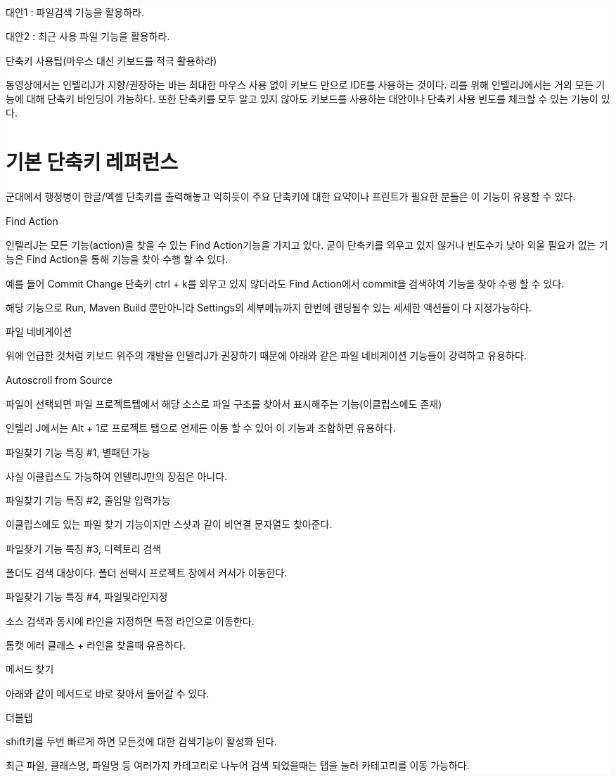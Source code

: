 대안1 : 파일검색 기능을 활용하라. 

대안2 : 최근 사용 파일 기능을 활용하라. 

단축키 사용팁(마우스 대신 키보드를 적극 활용하라)

동영상에서는 인텔리J가 지향/권장하는 바는 최대한 마우스 사용 없이 키보드 만으로 IDE를 사용하는 것이다. 리를 위해 인텔리J에서는 거의 모든 기능에 대해 단축키 바인딩이 가능하다. 또한 단축키를 모두 알고 있지 않아도 키보드를 사용하는 대안이나 단축키 사용 빈도를 체크할 수 있는 기능이 있다.

# 기본 단축키 레퍼런스

군대에서 행정병이 한글/엑셀 단축키를 출력해놓고 익히듯이 주요 단축키에 대한 요약이나 프린트가 필요한 분들은 이 기능이 유용할 수 있다.





Find Action

인텔리J는 모든 기능(action)을 찾을 수 있는 Find Action기능을 가지고 있다. 굳이 단축키를 외우고 있지 않거나 빈도수가 낮아 외울 필요가 없는 기능은 Find Action을 통해 기능을 찾아 수행 할 수 있다.

예를 들어 Commit Change 단축키 ctrl + k를 외우고 있지 않더라도 Find Action에서 commit을 검색하여 기능을 찾아 수행 할 수 있다.

해당 기능으로 Run, Maven Build 뿐만아니라 Settings의 세부메뉴까지 한번에 랜딩될수 있는 세세한 액션들이 다 지정가능하다. 

파일 네비게이션

위에 언급한 것처럼 키보드 위주의 개발을 인텔리J가 권장하기 때문에 아래와 같은 파일 네비게이션 기능들이 강력하고 유용하다.

Autoscroll from Source

파일이 선택되면 파일 프로젝트텝에서 해당 소스로 파일 구조를 찾아서 표시해주는 기능(이클립스에도 존재)

인텔리 J에서는 Alt + 1로 프로젝트 탭으로 언제든 이동 할 수 있어 이 기능과 조합하면 유용하다. 

파일찾기 기능 특징 #1, 별패턴 가능

사실 이클립스도 가능하여 인텔리J만의 장점은 아니다. 

파일찾기 기능 특징 #2, 줄임말 입력가능

이클립스에도 있는 파일 찾기 기능이지만 스샷과 같이 비연결 문자열도 찾아준다. 

파일찾기 기능 특징 #3, 디렉토리 검색

폴더도 검색 대상이다. 폴더 선택시 프로젝트 창에서 커서가 이동한다. 

파일찾기 기능 특징 #4, 파일및라인지정

소스 검색과 동시에 라인을 지정하면 특정 라인으로 이동한다.

톰캣 에러 클래스 + 라인을 찾을때 유용하다. 

메서드 찾기

아래와 같이 메서드로 바로 찾아서 들어갈 수 있다. 

더블탭

shift키를 두번 빠르게 하면 모든것에 대한 검색기능이 활성화 된다.

최근 파일, 클래스명, 파일명 등 여러가지 카테고리로 나누어 검색 되었을때는 탭을 눌러 카테고리를 이동 가능하다.
